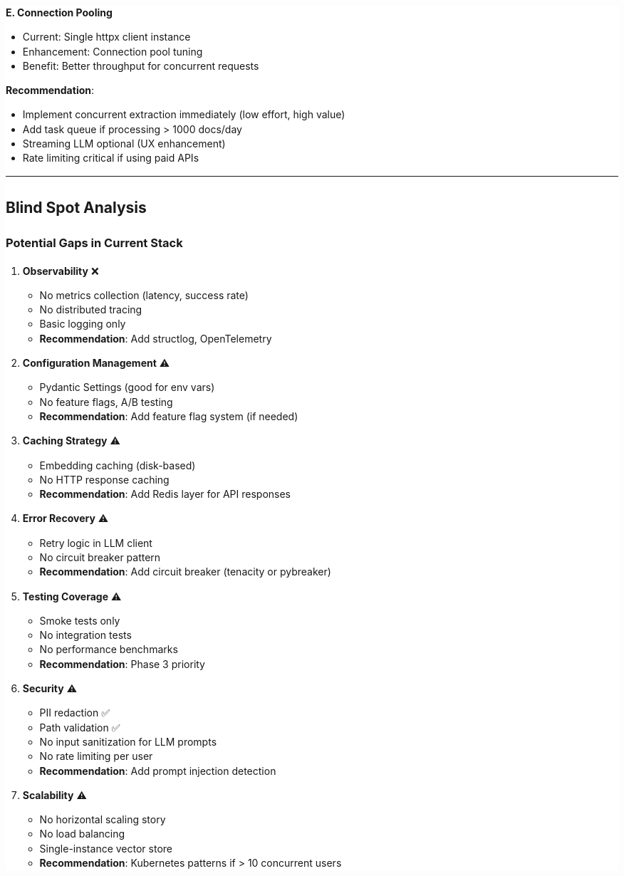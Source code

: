 **E. Connection Pooling**
- Current: Single httpx client instance
- Enhancement: Connection pool tuning
- Benefit: Better throughput for concurrent requests

**Recommendation**:
- Implement concurrent extraction immediately (low effort, high value)
- Add task queue if processing > 1000 docs/day
- Streaming LLM optional (UX enhancement)
- Rate limiting critical if using paid APIs

---

## Blind Spot Analysis

### Potential Gaps in Current Stack

1. **Observability** ❌
   - No metrics collection (latency, success rate)
   - No distributed tracing
   - Basic logging only
   - **Recommendation**: Add structlog, OpenTelemetry

2. **Configuration Management** ⚠️
   - Pydantic Settings (good for env vars)
   - No feature flags, A/B testing
   - **Recommendation**: Add feature flag system (if needed)

3. **Caching Strategy** ⚠️
   - Embedding caching (disk-based)
   - No HTTP response caching
   - **Recommendation**: Add Redis layer for API responses

4. **Error Recovery** ⚠️
   - Retry logic in LLM client
   - No circuit breaker pattern
   - **Recommendation**: Add circuit breaker (tenacity or pybreaker)

5. **Testing Coverage** ⚠️
   - Smoke tests only
   - No integration tests
   - No performance benchmarks
   - **Recommendation**: Phase 3 priority

6. **Security** ⚠️
   - PII redaction ✅
   - Path validation ✅
   - No input sanitization for LLM prompts
   - No rate limiting per user
   - **Recommendation**: Add prompt injection detection

7. **Scalability** ⚠️
   - No horizontal scaling story
   - No load balancing
   - Single-instance vector store
   - **Recommendation**: Kubernetes patterns if > 10 concurrent users
